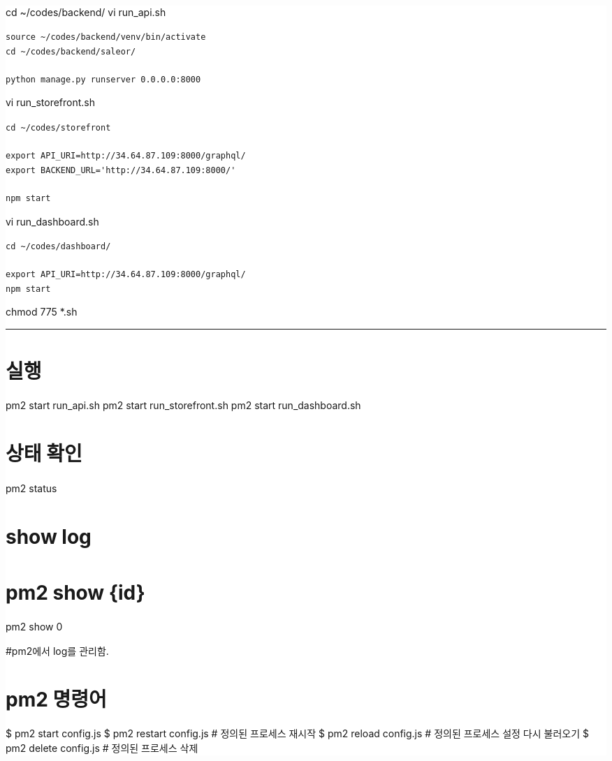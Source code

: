 
cd ~/codes/backend/
vi run_api.sh
```
source ~/codes/backend/venv/bin/activate
cd ~/codes/backend/saleor/

python manage.py runserver 0.0.0.0:8000
```



vi run_storefront.sh
```
cd ~/codes/storefront

export API_URI=http://34.64.87.109:8000/graphql/
export BACKEND_URL='http://34.64.87.109:8000/'

npm start
```



vi run_dashboard.sh
```
cd ~/codes/dashboard/

export API_URI=http://34.64.87.109:8000/graphql/
npm start
```

chmod 775 *.sh

-------------------------

# 실행
pm2 start run_api.sh
pm2 start run_storefront.sh
pm2 start run_dashboard.sh


# 상태 확인 
pm2 status

# show log
# pm2 show {id}
pm2 show 0

#pm2에서 log를 관리함.

# pm2 명령어
$ pm2 start   config.js 
$ pm2 restart config.js # 정의된 프로세스 재시작
$ pm2 reload  config.js # 정의된 프로세스 설정 다시 불러오기
$ pm2 delete  config.js # 정의된 프로세스 삭제
